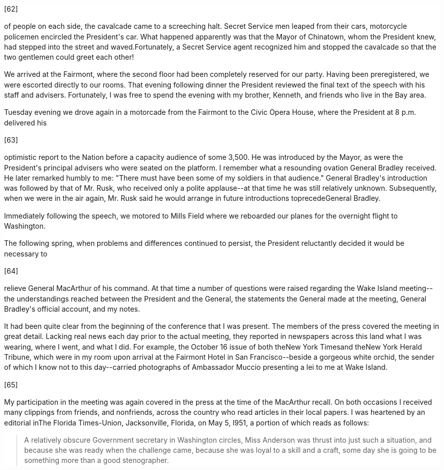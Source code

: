 \[62\]

of people on each side, the cavalcade came to a screeching halt. Secret Service men leaped from their cars, motorcycle policemen encircled the President's car. What happened apparently was that the Mayor of Chinatown, whom the President knew, had stepped into the street and waved.Fortunately, a Secret Service agent recognized him and stopped the cavalcade so that the two gentlemen could greet each other!

We arrived at the Fairmont, where the second floor had been completely reserved for our party. Having been preregistered, we were escorted directly to our rooms. That evening following dinner the President reviewed the final text of the speech with his staff and advisers. Fortunately, I was free to spend the evening with my brother, Kenneth, and friends who live in the Bay area.

Tuesday evening we drove again in a motorcade from the Fairmont to the Civic Opera House, where the President at 8 p.m. delivered his

\[63\]

optimistic report to the Nation before a capacity audience of some 3,500. He was introduced by the Mayor, as were the President's principal advisers who were seated on the platform. I remember what a resounding ovation General Bradley received. He later remarked humbly to me: "There must have been some of my soldiers in that audience." General Bradley's introduction was followed by that of Mr. Rusk, who received only a polite applause--at that time he was still relatively unknown. Subsequently, when we were in the air again, Mr. Rusk said he would arrange in future introductions toprecedeGeneral Bradley.

Immediately following the speech, we motored to Mills Field where we reboarded our planes for the overnight flight to Washington.

The following spring, when problems and differences continued to persist, the President reluctantly decided it would be necessary to

\[64\]

relieve General MacArthur of his command. At that time a number of questions were raised regarding the Wake Island meeting--the understandings reached between the President and the General, the statements the General made at the meeting, General Bradley's official account, and my notes.

It had been quite clear from the beginning of the conference that I was present. The members of the press covered the meeting in great detail. Lacking real news each day prior to the actual meeting, they reported in newspapers across this land what I was wearing, where I went, and what I did. For example, the October 16 issue of both theNew York Timesand theNew York Herald Tribune, which were in my room upon arrival at the Fairmont Hotel in San Francisco--beside a gorgeous white orchid, the sender of which I know not to this day--carried photographs of Ambassador Muccio presenting a lei to me at Wake Island.

\[65\]

My participation in the meeting was again covered in the press at the time of the MacArthur recall. On both occasions I received many clippings from friends, and nonfriends, across the country who read articles in their local papers. I was heartened by an editorial inThe Florida Times-Union, Jacksonville, Florida, on May 5, l951, a portion of which reads as follows:

> A relatively obscure Government secretary in Washington circles, Miss Anderson was thrust into just such a situation, and because she was ready when the challenge came, because she was loyal to a skill and a craft, some day she is going to be something more than a good stenographer.
